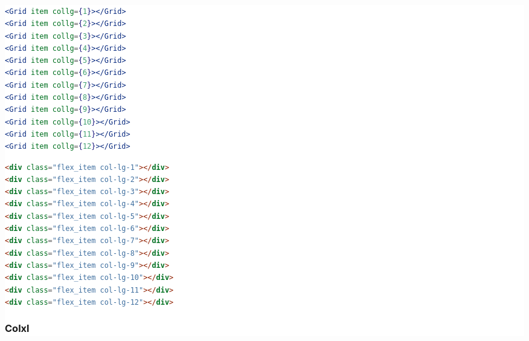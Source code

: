 <Tabs groupId="package" queryString>
  <TabItem value="react" label="React">

```jsx
<Grid item collg={1}></Grid>
<Grid item collg={2}></Grid>
<Grid item collg={3}></Grid>
<Grid item collg={4}></Grid>
<Grid item collg={5}></Grid>
<Grid item collg={6}></Grid>
<Grid item collg={7}></Grid>
<Grid item collg={8}></Grid>
<Grid item collg={9}></Grid>
<Grid item collg={10}></Grid>
<Grid item collg={11}></Grid>
<Grid item collg={12}></Grid>
```
  </TabItem>
  <TabItem value="css" label="CSS">

```html
<div class="flex_item col-lg-1"></div>
<div class="flex_item col-lg-2"></div>
<div class="flex_item col-lg-3"></div>
<div class="flex_item col-lg-4"></div>
<div class="flex_item col-lg-5"></div>
<div class="flex_item col-lg-6"></div>
<div class="flex_item col-lg-7"></div>
<div class="flex_item col-lg-8"></div>
<div class="flex_item col-lg-9"></div>
<div class="flex_item col-lg-10"></div>
<div class="flex_item col-lg-11"></div>
<div class="flex_item col-lg-12"></div>
```
  </TabItem>
</Tabs>

### Colxl

<div class="docs_block">
  <Grid gap={2}>
    <Grid item colxl={1}><GridExample content="1" /></Grid>
    <Grid item colxl={2}><GridExample content="2" /></Grid>
    <Grid item colxl={3}><GridExample content="3" /></Grid>
    <Grid item colxl={4}><GridExample content="4" /></Grid>
    <Grid item colxl={5}><GridExample content="5" /></Grid>
    <Grid item colxl={6}><GridExample content="6" /></Grid>
    <Grid item colxl={7}><GridExample content="7" /></Grid>
    <Grid item colxl={8}><GridExample content="8" /></Grid>
    <Grid item colxl={9}><GridExample content="9" /></Grid>
    <Grid item colxl={10}><GridExample content="10" /></Grid>
    <Grid item colxl={11}><GridExample content="11" /></Grid>
    <Grid item colxl={12}><GridExample content="12" /></Grid>
  </Grid>
</div>
